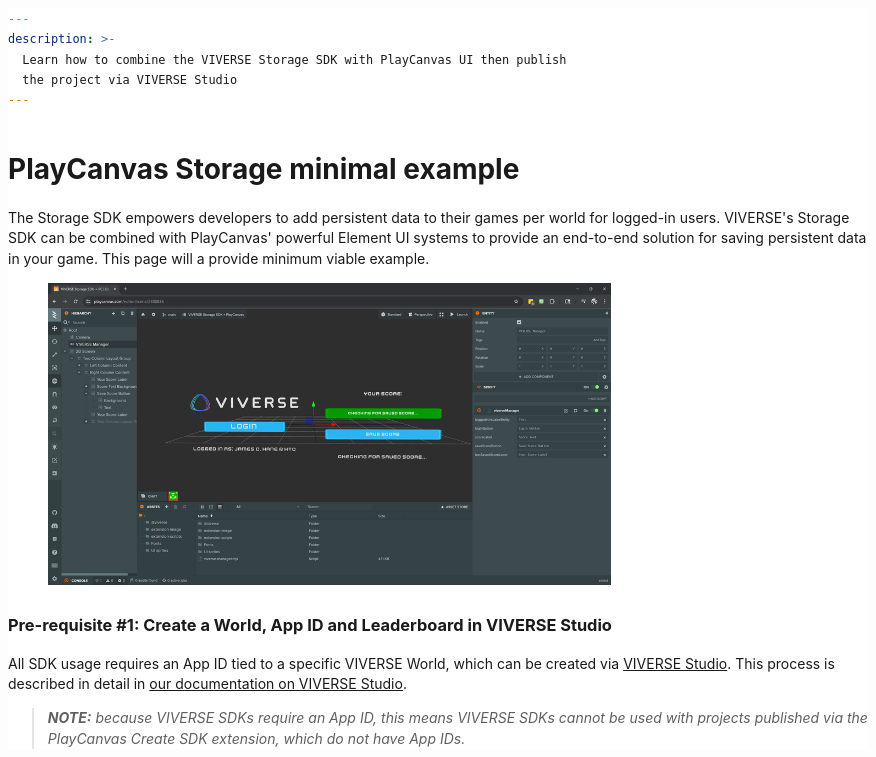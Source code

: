 ```yaml
---
description: >-
  Learn how to combine the VIVERSE Storage SDK with PlayCanvas UI then publish
  the project via VIVERSE Studio
---
```


# PlayCanvas Storage minimal example

The Storage SDK empowers developers to add persistent data to their games per world for logged-in users. VIVERSE's Storage SDK can be combined with PlayCanvas' powerful Element UI systems to provide an end-to-end solution for saving persistent data in your game. This page will a provide minimum viable example.

<figure><img src="../.gitbook/assets/Screenshot 2025-08-19 175018.png" alt="" width="563"><figcaption></figcaption></figure>

### Pre-requisite #1: Create a World, App ID and Leaderboard in VIVERSE Studio&#x20;

All SDK usage requires an App ID tied to a specific VIVERSE World, which can be created via [VIVERSE Studio](https://studio.viverse.com/upload). This process is described in detail in [our documentation on VIVERSE Studio](https://app.gitbook.com/s/4pMiThqqrBzfvP8uy5am/publishing-with-your-viverse-account).

> _**NOTE:** because VIVERSE SDKs require an App ID, this means VIVERSE SDKs cannot be used with projects published via the PlayCanvas Create SDK extension, which do not have App IDs._
